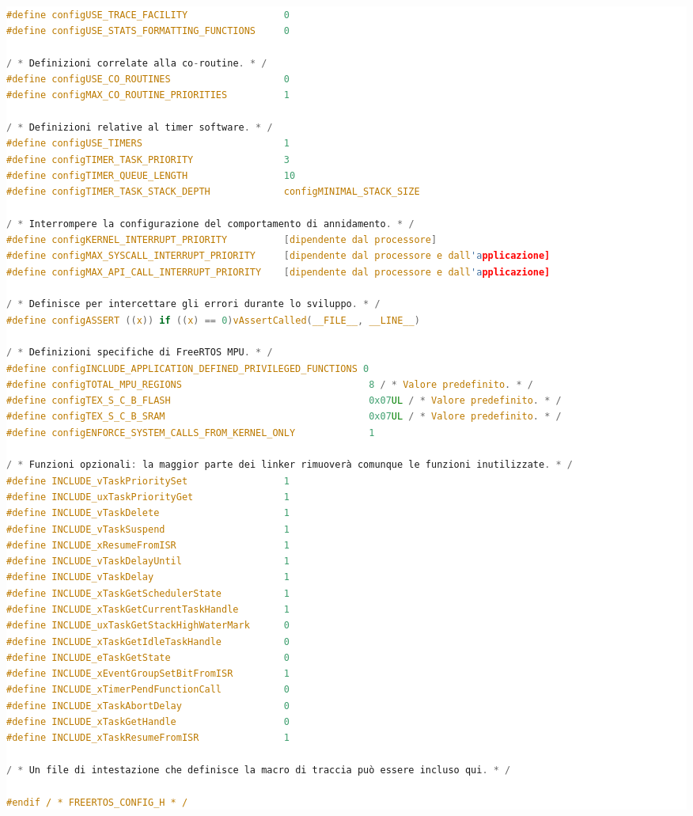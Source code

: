 ```c
#define configUSE_TRACE_FACILITY                 0
#define configUSE_STATS_FORMATTING_FUNCTIONS     0

/ * Definizioni correlate alla co-routine. * / 
#define configUSE_CO_ROUTINES                    0
#define configMAX_CO_ROUTINE_PRIORITIES          1

/ * Definizioni relative al timer software. * / 
#define configUSE_TIMERS                         1
#define configTIMER_TASK_PRIORITY                3
#define configTIMER_QUEUE_LENGTH                 10
#define configTIMER_TASK_STACK_DEPTH             configMINIMAL_STACK_SIZE

/ * Interrompere la configurazione del comportamento di annidamento. * / 
#define configKERNEL_INTERRUPT_PRIORITY          [dipendente dal processore] 
#define configMAX_SYSCALL_INTERRUPT_PRIORITY     [dipendente dal processore e dall'applicazione] 
#define configMAX_API_CALL_INTERRUPT_PRIORITY    [dipendente dal processore e dall'applicazione]

/ * Definisce per intercettare gli errori durante lo sviluppo. * / 
#define configASSERT ((x)) if ((x) == 0)vAssertCalled(__FILE__, __LINE__)

/ * Definizioni specifiche di FreeRTOS MPU. * / 
#define configINCLUDE_APPLICATION_DEFINED_PRIVILEGED_FUNCTIONS 0
#define configTOTAL_MPU_REGIONS                                 8 / * Valore predefinito. * / 
#define configTEX_S_C_B_FLASH                                   0x07UL / * Valore predefinito. * / 
#define configTEX_S_C_B_SRAM                                    0x07UL / * Valore predefinito. * / 
#define configENFORCE_SYSTEM_CALLS_FROM_KERNEL_ONLY             1

/ * Funzioni opzionali: la maggior parte dei linker rimuoverà comunque le funzioni inutilizzate. * / 
#define INCLUDE_vTaskPrioritySet                 1
#define INCLUDE_uxTaskPriorityGet                1
#define INCLUDE_vTaskDelete                      1
#define INCLUDE_vTaskSuspend                     1
#define INCLUDE_xResumeFromISR                   1
#define INCLUDE_vTaskDelayUntil                  1
#define INCLUDE_vTaskDelay                       1
#define INCLUDE_xTaskGetSchedulerState           1
#define INCLUDE_xTaskGetCurrentTaskHandle        1
#define INCLUDE_uxTaskGetStackHighWaterMark      0
#define INCLUDE_xTaskGetIdleTaskHandle           0
#define INCLUDE_eTaskGetState                    0
#define INCLUDE_xEventGroupSetBitFromISR         1
#define INCLUDE_xTimerPendFunctionCall           0
#define INCLUDE_xTaskAbortDelay                  0
#define INCLUDE_xTaskGetHandle                   0
#define INCLUDE_xTaskResumeFromISR               1

/ * Un file di intestazione che definisce la macro di traccia può essere incluso qui. * /

#endif / * FREERTOS_CONFIG_H * /

```
